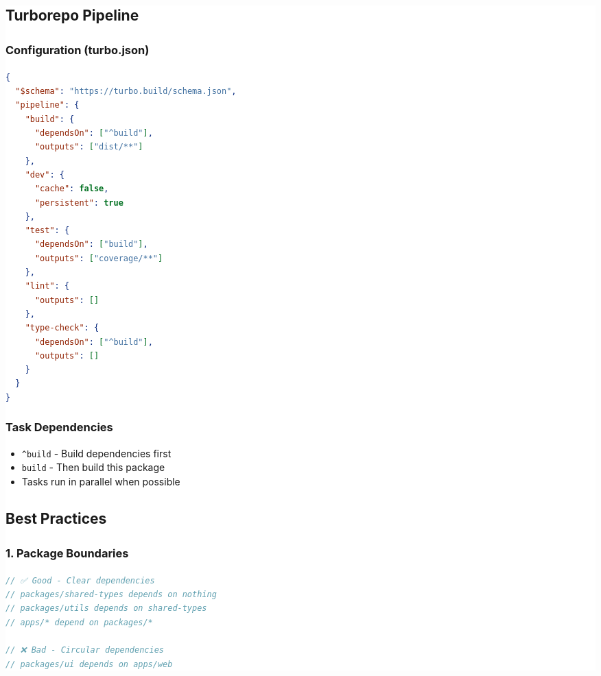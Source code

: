 ## Turborepo Pipeline

### Configuration (turbo.json)

```json
{
  "$schema": "https://turbo.build/schema.json",
  "pipeline": {
    "build": {
      "dependsOn": ["^build"],
      "outputs": ["dist/**"]
    },
    "dev": {
      "cache": false,
      "persistent": true
    },
    "test": {
      "dependsOn": ["build"],
      "outputs": ["coverage/**"]
    },
    "lint": {
      "outputs": []
    },
    "type-check": {
      "dependsOn": ["^build"],
      "outputs": []
    }
  }
}
```

### Task Dependencies

- `^build` - Build dependencies first
- `build` - Then build this package
- Tasks run in parallel when possible

## Best Practices

### 1. Package Boundaries

```typescript
// ✅ Good - Clear dependencies
// packages/shared-types depends on nothing
// packages/utils depends on shared-types
// apps/* depend on packages/*

// ❌ Bad - Circular dependencies
// packages/ui depends on apps/web
```
